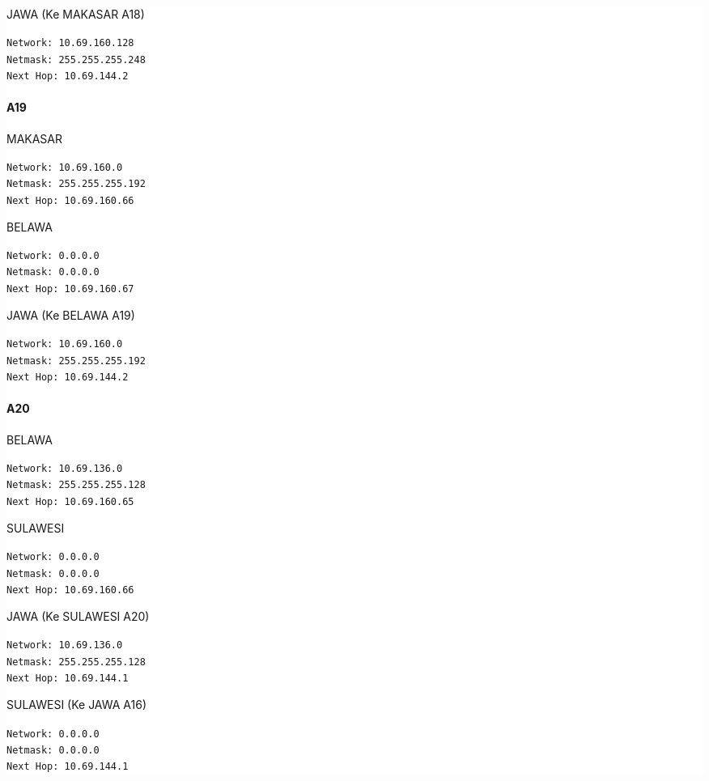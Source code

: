 JAWA (Ke MAKASAR A18)
```
Network: 10.69.160.128
Netmask: 255.255.255.248
Next Hop: 10.69.144.2
```

#### A19
MAKASAR
```
Network: 10.69.160.0
Netmask: 255.255.255.192
Next Hop: 10.69.160.66
```

BELAWA
```
Network: 0.0.0.0
Netmask: 0.0.0.0
Next Hop: 10.69.160.67
```

JAWA (Ke BELAWA A19)
```
Network: 10.69.160.0
Netmask: 255.255.255.192
Next Hop: 10.69.144.2
```

#### A20
BELAWA
```
Network: 10.69.136.0
Netmask: 255.255.255.128
Next Hop: 10.69.160.65
```

SULAWESI
```
Network: 0.0.0.0
Netmask: 0.0.0.0
Next Hop: 10.69.160.66
```

JAWA (Ke SULAWESI A20)
```
Network: 10.69.136.0
Netmask: 255.255.255.128
Next Hop: 10.69.144.1
```

SULAWESI (Ke JAWA A16)
```
Network: 0.0.0.0
Netmask: 0.0.0.0
Next Hop: 10.69.144.1
```

